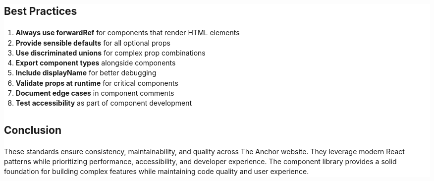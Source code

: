 ## Best Practices

1. **Always use forwardRef** for components that render HTML elements
2. **Provide sensible defaults** for all optional props
3. **Use discriminated unions** for complex prop combinations
4. **Export component types** alongside components
5. **Include displayName** for better debugging
6. **Validate props at runtime** for critical components
7. **Document edge cases** in component comments
8. **Test accessibility** as part of component development

## Conclusion

These standards ensure consistency, maintainability, and quality across The Anchor website. They leverage modern React patterns while prioritizing performance, accessibility, and developer experience. The component library provides a solid foundation for building complex features while maintaining code quality and user experience.